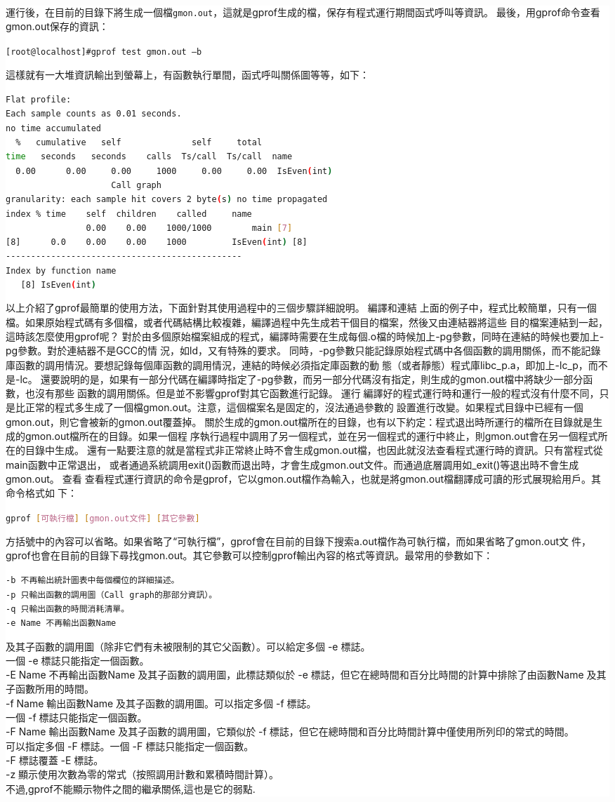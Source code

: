 運行後，在目前的目錄下將生成一個檔`gmon.out`，這就是gprof生成的檔，保存有程式運行期間函式呼叫等資訊。
最後，用gprof命令查看gmon.out保存的資訊：
```sh
[root@localhost]#gprof test gmon.out –b
```
這樣就有一大堆資訊輸出到螢幕上，有函數執行單間，函式呼叫關係圖等等，如下：

```sh
Flat profile:
Each sample counts as 0.01 seconds.
no time accumulated
  %   cumulative   self              self     total          
time   seconds   seconds    calls  Ts/call  Ts/call  name   
  0.00      0.00     0.00     1000     0.00     0.00  IsEven(int)
                     Call graph
granularity: each sample hit covers 2 byte(s) no time propagated
index % time    self  children    called     name
                0.00    0.00    1000/1000        main [7]
[8]      0.0    0.00    0.00    1000         IsEven(int) [8]
-----------------------------------------------
Index by function name
   [8] IsEven(int)
```

以上介紹了gprof最簡單的使用方法，下面針對其使用過程中的三個步驟詳細說明。
編譯和連結
上面的例子中，程式比較簡單，只有一個檔。如果原始程式碼有多個檔，或者代碼結構比較複雜，編譯過程中先生成若干個目的檔案，然後又由連結器將這些 目的檔案連結到一起，這時該怎麼使用gprof呢？
對於由多個原始檔案組成的程式，編譯時需要在生成每個.o檔的時候加上-pg參數，同時在連結的時候也要加上-pg參數。對於連結器不是GCC的情 況，如ld，又有特殊的要求。
同時，-pg參數只能記錄原始程式碼中各個函數的調用關係，而不能記錄庫函數的調用情況。要想記錄每個庫函數的調用情況，連結的時候必須指定庫函數的動 態（或者靜態）程式庫libc_p.a，即加上-lc_p，而不是-lc。
還要說明的是，如果有一部分代碼在編譯時指定了-pg參數，而另一部分代碼沒有指定，則生成的gmon.out檔中將缺少一部分函數，也沒有那些 函數的調用關係。但是並不影響gprof對其它函數進行記錄。
運行
編譯好的程式運行時和運行一般的程式沒有什麼不同，只是比正常的程式多生成了一個檔gmon.out。注意，這個檔案名是固定的，沒法通過參數的 設置進行改變。如果程式目錄中已經有一個gmon.out，則它會被新的gmon.out覆蓋掉。
關於生成的gmon.out檔所在的目錄，也有以下約定：程式退出時所運行的檔所在目錄就是生成的gmon.out檔所在的目錄。如果一個程 序執行過程中調用了另一個程式，並在另一個程式的運行中終止，則gmon.out會在另一個程式所在的目錄中生成。
還有一點要注意的就是當程式非正常終止時不會生成gmon.out檔，也因此就沒法查看程式運行時的資訊。只有當程式從main函數中正常退出， 或者通過系統調用exit()函數而退出時，才會生成gmon.out文件。而通過底層調用如_exit()等退出時不會生成gmon.out。
查看
查看程式運行資訊的命令是gprof，它以gmon.out檔作為輸入，也就是將gmon.out檔翻譯成可讀的形式展現給用戶。其命令格式如 下：
```sh
gprof [可執行檔] [gmon.out文件] [其它參數]
```

方括號中的內容可以省略。如果省略了“可執行檔”，gprof會在目前的目錄下搜索a.out檔作為可執行檔，而如果省略了gmon.out文 件，gprof也會在目前的目錄下尋找gmon.out。其它參數可以控制gprof輸出內容的格式等資訊。最常用的參數如下：

```sh
-b 不再輸出統計圖表中每個欄位的詳細描述。
-p 只輸出函數的調用圖（Call graph的那部分資訊）。
-q 只輸出函數的時間消耗清單。
-e Name 不再輸出函數Name 
```

及其子函數的調用圖（除非它們有未被限制的其它父函數）。可以給定多個 -e 標誌。<br>
一個 -e 標誌只能指定一個函數。<br>
-E Name 不再輸出函數Name 及其子函數的調用圖，此標誌類似於 -e 標誌，但它在總時間和百分比時間的計算中排除了由函數Name 及其子函數所用的時間。<br>
-f Name 輸出函數Name 及其子函數的調用圖。可以指定多個 -f 標誌。<br>
一個 -f 標誌只能指定一個函數。<br>
-F Name 輸出函數Name 及其子函數的調用圖，它類似於 -f 標誌，但它在總時間和百分比時間計算中僅使用所列印的常式的時間。<br>
可以指定多個 -F 標誌。一個 -F 標誌只能指定一個函數。<br>
-F 標誌覆蓋 -E 標誌。<br>
-z 顯示使用次數為零的常式（按照調用計數和累積時間計算）。<br>
不過,gprof不能顯示物件之間的繼承關係,這也是它的弱點.
